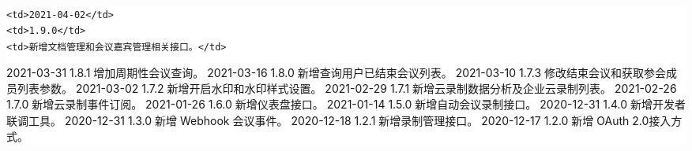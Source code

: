     <td>2021-04-02</td>
    <td>1.9.0</td>
    <td>新增文档管理和会议嘉宾管理相关接口。</td>
   </tr>
   <tr>
    <td>2021-03-31</td>
    <td>1.8.1</td>
    <td>增加周期性会议查询。</td>
   </tr>
   <tr>
    <td>2021-03-16</td>
    <td>1.8.0</td>
    <td>新增查询用户已结束会议列表。</td>
   </tr>
   <tr>
    <td>2021-03-10</td>
    <td>1.7.3</td>
    <td>修改结束会议和获取参会成员列表参数。</td>
   </tr>
   <tr>
    <td>2021-03-02</td>
    <td>1.7.2</td>
    <td>新增开启水印和水印样式设置。</td>
   </tr>
   <tr>
    <td>2021-02-29</td>
    <td>1.7.1</td>
    <td>新增云录制数据分析及企业云录制列表。</td>
   </tr>
   <tr>
    <td>2021-02-26</td>
    <td>1.7.0</td>
    <td>新增云录制事件订阅。</td>
   </tr>
   <tr>
    <td>2021-01-26</td>
    <td>1.6.0</td>
    <td>新增仪表盘接口。</td>
   </tr>
   <tr>
    <td>2021-01-14</td>
    <td>1.5.0</td>
    <td>新增自动会议录制接口。</td>
   </tr>
   <tr>
    <td>2020-12-31</td>
    <td>1.4.0</td>
    <td>新增开发者联调工具。</td>
   </tr>
   <tr>
    <td>2020-12-31</td>
    <td>1.3.0</td>
    <td>新增 Webhook 会议事件。</td>
   </tr>
   <tr>
    <td>2020-12-18</td>
    <td>1.2.1</td>
    <td>新增录制管理接口。</td>
   </tr>
   <tr>
    <td>2020-12-17</td>
    <td>1.2.0</td>
    <td>新增 OAuth 2.0接入方式。</td>
   </tr>